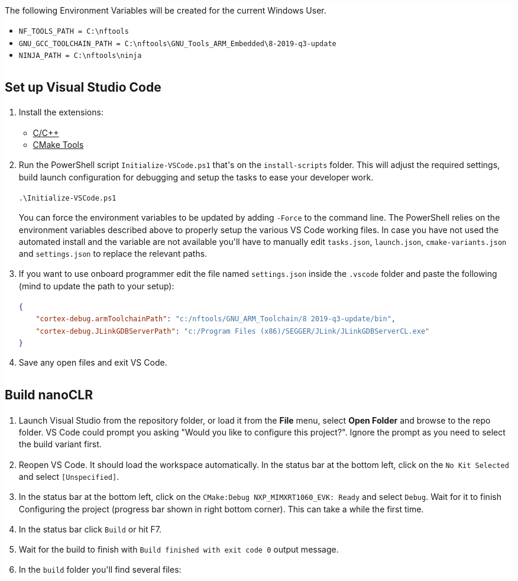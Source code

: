The following Environment Variables will be created for the current Windows User.

- `NF_TOOLS_PATH = C:\nftools`
- `GNU_GCC_TOOLCHAIN_PATH = C:\nftools\GNU_Tools_ARM_Embedded\8-2019-q3-update`
- `NINJA_PATH = C:\nftools\ninja`

## Set up Visual Studio Code

1. Install the extensions:

    - [C/C++](https://marketplace.visualstudio.com/items?itemName=ms-vscode.cpptools)
    - [CMake Tools](https://marketplace.visualstudio.com/items?itemName=ms-vscode.cmake-tools)

1.  Run the PowerShell script `Initialize-VSCode.ps1` that's on the `install-scripts` folder. This will adjust the required settings, build launch configuration for debugging and setup the tasks to ease your developer work.

    ```ps
    .\Initialize-VSCode.ps1
    ```
    You can force the environment variables to be updated by adding `-Force` to the command line.
    The PowerShell relies on the environment variables described above to properly setup the various VS Code working files. In case you have not used the automated install and the variable are not available you'll have to manually edit `tasks.json`, `launch.json`, `cmake-variants.json` and `settings.json` to replace the relevant paths.
    
1. If you want to use onboard programmer edit the file named `settings.json` inside the `.vscode` folder and paste the following (mind to update the path to your setup):

    ```json
    {
        "cortex-debug.armToolchainPath": "c:/nftools/GNU_ARM_Toolchain/8 2019-q3-update/bin",
        "cortex-debug.JLinkGDBServerPath": "c:/Program Files (x86)/SEGGER/JLink/JLinkGDBServerCL.exe"
    }
    ```

1. Save any open files and exit VS Code.


## Build nanoCLR

1. Launch Visual Studio from the repository folder, or load it from the __File__ menu, select __Open Folder__ and browse to the repo folder. VS Code could prompt you asking "Would you like to configure this project?". Ignore the prompt as you need to select the build variant first.

1. Reopen VS Code. It should load the workspace automatically. In the status bar at the bottom left, click on the `No Kit Selected` and select `[Unspecified]`.

1. In the status bar at the bottom left, click on the `CMake:Debug NXP_MIMXRT1060_EVK: Ready` and select `Debug`. Wait for it to finish Configuring the project (progress bar shown in right bottom corner). This can take a while the first time. 

1. In the status bar click `Build` or hit F7.

1. Wait for the build to finish with `Build finished with exit code 0` output message.

1. In the `build` folder you'll find several files:

